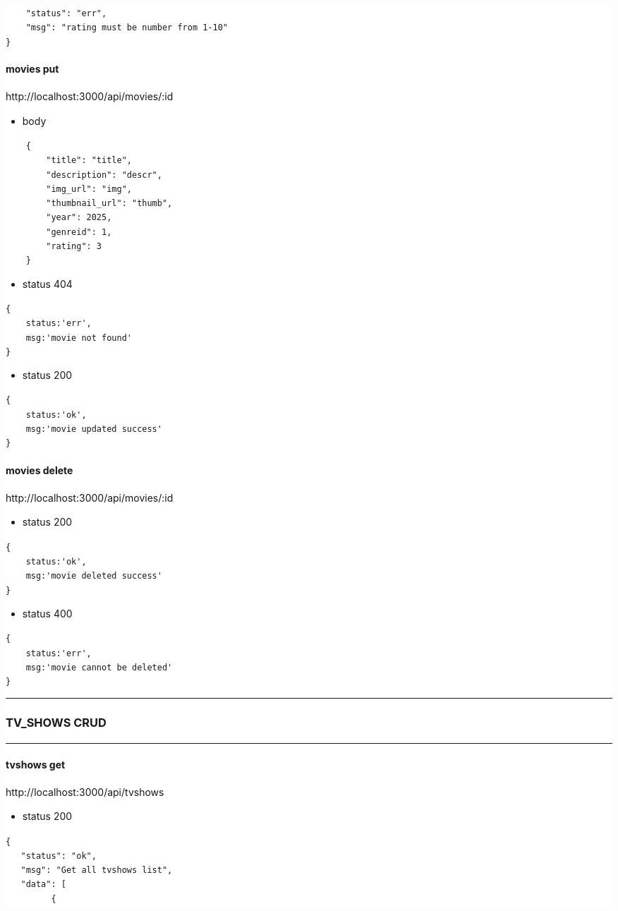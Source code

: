 ```
    "status": "err",
    "msg": "rating must be number from 1-10"
}

```
#### movies put
http://localhost:3000/api/movies/:id

* body
```
    {                      
        "title": "title",
        "description": "descr",
        "img_url": "img",
        "thumbnail_url": "thumb",
        "year": 2025,
        "genreid": 1,
        "rating": 3
    }
```

* status 404
```
{
    status:'err',
    msg:'movie not found'
}
```
* status 200
```
{
    status:'ok',
    msg:'movie updated success'
}
```
#### movies delete
http://localhost:3000/api/movies/:id

* status 200
```
{
    status:'ok',
    msg:'movie deleted success'
}
```
* status 400
```
{
    status:'err', 
    msg:'movie cannot be deleted' 
}
```
---
### TV_SHOWS CRUD
---
#### tvshows get 
 http://localhost:3000/api/tvshows 
 * status 200
 ```
{
    "status": "ok",
    "msg": "Get all tvshows list",
    "data": [
          {
 ```